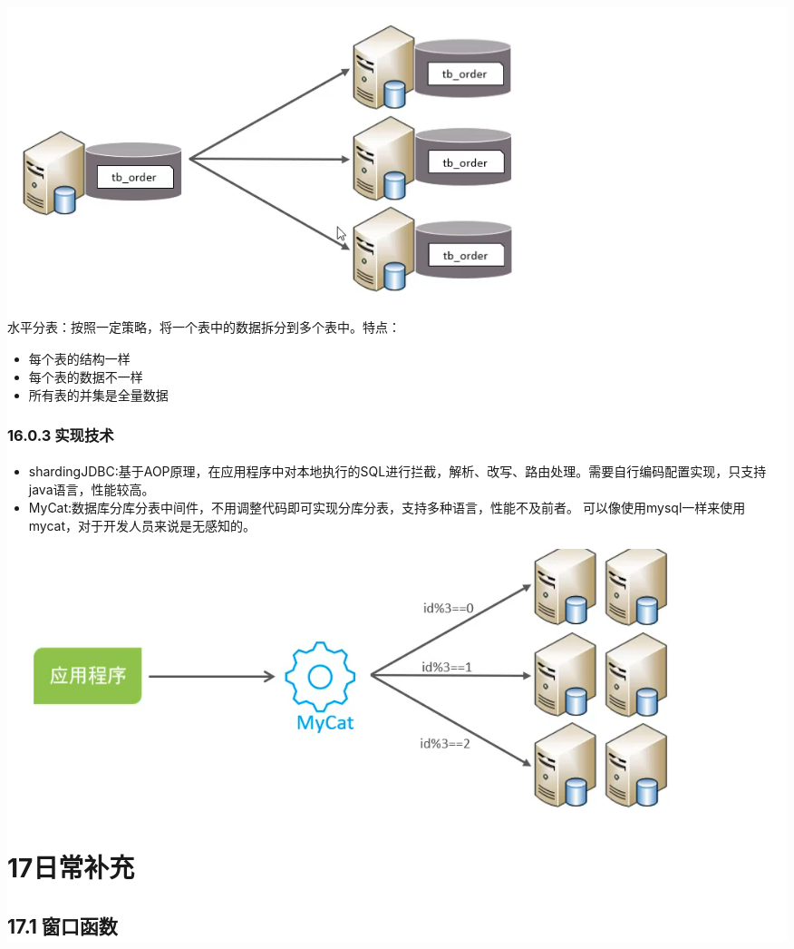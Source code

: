 ![image-20220429110358061](.\images\image-20220429110358061.png)

水平分表：按照一定策略，将一个表中的数据拆分到多个表中。特点：

- 每个表的结构一样
- 每个表的数据不一样
- 所有表的并集是全量数据

### 16.0.3 实现技术

- shardingJDBC:基于AOP原理，在应用程序中对本地执行的SQL进行拦截，解析、改写、路由处理。需要自行编码配置实现，只支持java语言，性能较高。
- MyCat:数据库分库分表中间件，不用调整代码即可实现分库分表，支持多种语言，性能不及前者。
  可以像使用mysql一样来使用mycat，对于开发人员来说是无感知的。

![image-20220429110757257](.\images\image-20220429110757257.png)

# 17日常补充

## 17.1 窗口函数
